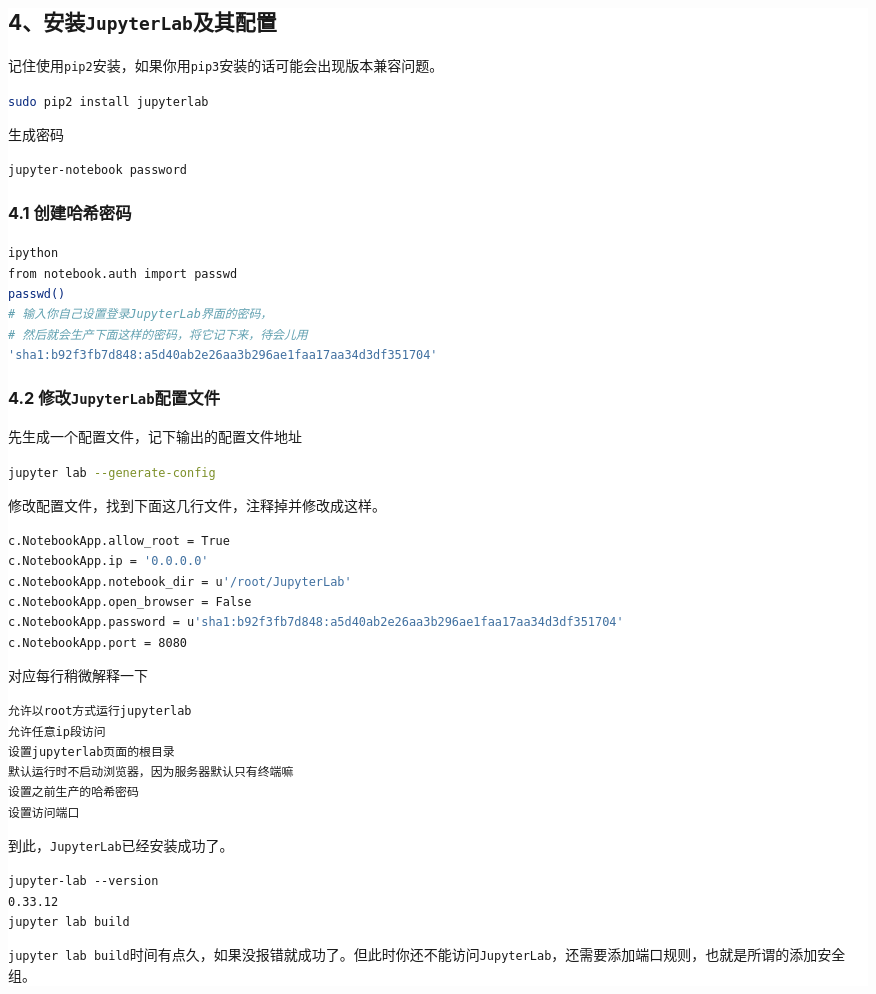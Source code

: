 ## 4、安装`JupyterLab`及其配置
记住使用`pip2`安装，如果你用`pip3`安装的话可能会出现版本兼容问题。
```bash
sudo pip2 install jupyterlab
```
生成密码

```
jupyter-notebook password
```

### 4.1 创建哈希密码

```bash
ipython
from notebook.auth import passwd
passwd()
# 输入你自己设置登录JupyterLab界面的密码，
# 然后就会生产下面这样的密码，将它记下来，待会儿用
'sha1:b92f3fb7d848:a5d40ab2e26aa3b296ae1faa17aa34d3df351704'
```
### 4.2 修改`JupyterLab`配置文件
先生成一个配置文件，记下输出的配置文件地址
```bash
jupyter lab --generate-config
```
修改配置文件，找到下面这几行文件，注释掉并修改成这样。
```bash
c.NotebookApp.allow_root = True
c.NotebookApp.ip = '0.0.0.0'
c.NotebookApp.notebook_dir = u'/root/JupyterLab'
c.NotebookApp.open_browser = False
c.NotebookApp.password = u'sha1:b92f3fb7d848:a5d40ab2e26aa3b296ae1faa17aa34d3df351704'
c.NotebookApp.port = 8080
```

对应每行稍微解释一下

```bash
允许以root方式运行jupyterlab
允许任意ip段访问
设置jupyterlab页面的根目录
默认运行时不启动浏览器，因为服务器默认只有终端嘛
设置之前生产的哈希密码
设置访问端口
```
到此，`JupyterLab`已经安装成功了。
```
jupyter-lab --version
0.33.12
jupyter lab build
```
`jupyter lab build`时间有点久，如果没报错就成功了。但此时你还不能访问`JupyterLab`，还需要添加端口规则，也就是所谓的添加安全组。
